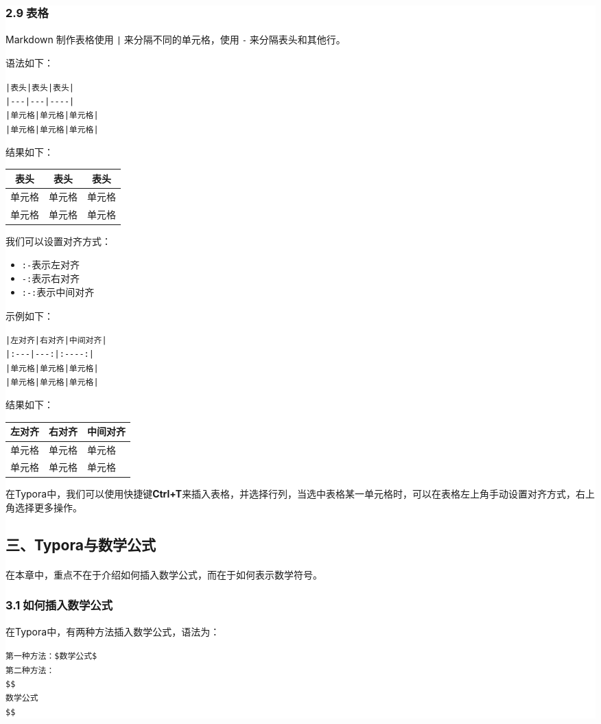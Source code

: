 ### 2.9 表格

Markdown 制作表格使用 `|` 来分隔不同的单元格，使用 `-` 来分隔表头和其他行。

语法如下：

```
|表头|表头|表头|
|---|---|----|
|单元格|单元格|单元格|
|单元格|单元格|单元格|
```

结果如下：

| 表头   | 表头   | 表头   |
| ------ | ------ | ------ |
| 单元格 | 单元格 | 单元格 |
| 单元格 | 单元格 | 单元格 |

我们可以设置对齐方式：

- `:-`表示左对齐
- `-:`表示右对齐
- `:-:`表示中间对齐

示例如下：

```
|左对齐|右对齐|中间对齐|
|:---|---:|:----:|
|单元格|单元格|单元格|
|单元格|单元格|单元格|
```

结果如下：

| 左对齐 | 右对齐 | 中间对齐 |
| ------ | ------ | -------- |
| 单元格 | 单元格 | 单元格   |
| 单元格 | 单元格 | 单元格   |

在Typora中，我们可以使用快捷键**Ctrl+T**来插入表格，并选择行列，当选中表格某一单元格时，可以在表格左上角手动设置对齐方式，右上角选择更多操作。

## 三、Typora与数学公式

在本章中，重点不在于介绍如何插入数学公式，而在于如何表示数学符号。

### 3.1 如何插入数学公式

在Typora中，有两种方法插入数学公式，语法为：

```
第一种方法：$数学公式$
第二种方法：
$$
数学公式
$$
```
